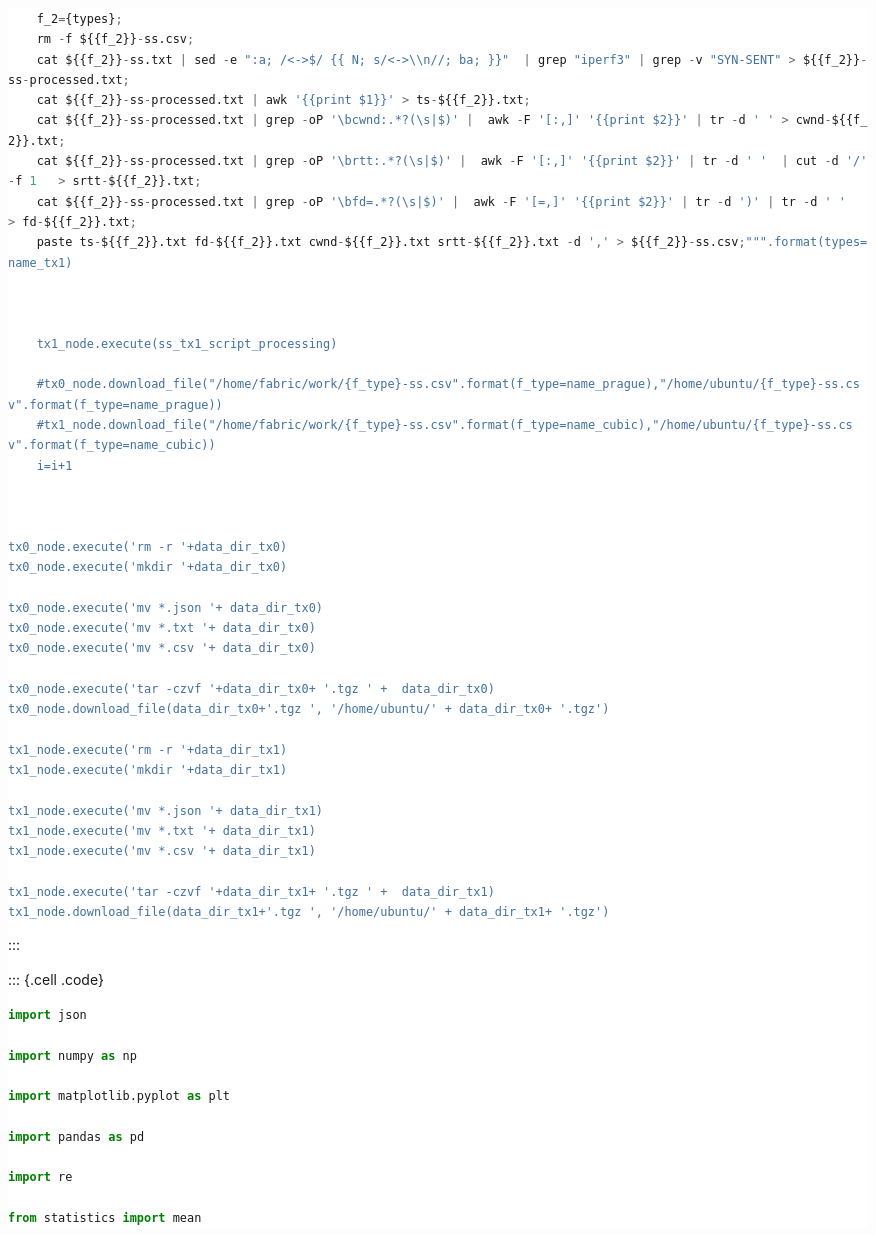 ```python
    f_2={types};
    rm -f ${{f_2}}-ss.csv;
    cat ${{f_2}}-ss.txt | sed -e ":a; /<->$/ {{ N; s/<->\\n//; ba; }}"  | grep "iperf3" | grep -v "SYN-SENT" > ${{f_2}}-ss-processed.txt; 
    cat ${{f_2}}-ss-processed.txt | awk '{{print $1}}' > ts-${{f_2}}.txt; 
    cat ${{f_2}}-ss-processed.txt | grep -oP '\bcwnd:.*?(\s|$)' |  awk -F '[:,]' '{{print $2}}' | tr -d ' ' > cwnd-${{f_2}}.txt; 
    cat ${{f_2}}-ss-processed.txt | grep -oP '\brtt:.*?(\s|$)' |  awk -F '[:,]' '{{print $2}}' | tr -d ' '  | cut -d '/' -f 1   > srtt-${{f_2}}.txt; 
    cat ${{f_2}}-ss-processed.txt | grep -oP '\bfd=.*?(\s|$)' |  awk -F '[=,]' '{{print $2}}' | tr -d ')' | tr -d ' '   > fd-${{f_2}}.txt;
    paste ts-${{f_2}}.txt fd-${{f_2}}.txt cwnd-${{f_2}}.txt srtt-${{f_2}}.txt -d ',' > ${{f_2}}-ss.csv;""".format(types=name_tx1)



    tx1_node.execute(ss_tx1_script_processing)

    #tx0_node.download_file("/home/fabric/work/{f_type}-ss.csv".format(f_type=name_prague),"/home/ubuntu/{f_type}-ss.csv".format(f_type=name_prague))
    #tx1_node.download_file("/home/fabric/work/{f_type}-ss.csv".format(f_type=name_cubic),"/home/ubuntu/{f_type}-ss.csv".format(f_type=name_cubic))
    i=i+1



tx0_node.execute('rm -r '+data_dir_tx0)
tx0_node.execute('mkdir '+data_dir_tx0)

tx0_node.execute('mv *.json '+ data_dir_tx0)
tx0_node.execute('mv *.txt '+ data_dir_tx0)
tx0_node.execute('mv *.csv '+ data_dir_tx0)

tx0_node.execute('tar -czvf '+data_dir_tx0+ '.tgz ' +  data_dir_tx0)
tx0_node.download_file(data_dir_tx0+'.tgz ', '/home/ubuntu/' + data_dir_tx0+ '.tgz')

tx1_node.execute('rm -r '+data_dir_tx1)
tx1_node.execute('mkdir '+data_dir_tx1)

tx1_node.execute('mv *.json '+ data_dir_tx1)
tx1_node.execute('mv *.txt '+ data_dir_tx1)
tx1_node.execute('mv *.csv '+ data_dir_tx1)
        
tx1_node.execute('tar -czvf '+data_dir_tx1+ '.tgz ' +  data_dir_tx1)
tx1_node.download_file(data_dir_tx1+'.tgz ', '/home/ubuntu/' + data_dir_tx1+ '.tgz')
```
:::



::: {.cell .code}
```python
import json

import numpy as np

import matplotlib.pyplot as plt

import pandas as pd

import re

from statistics import mean

```